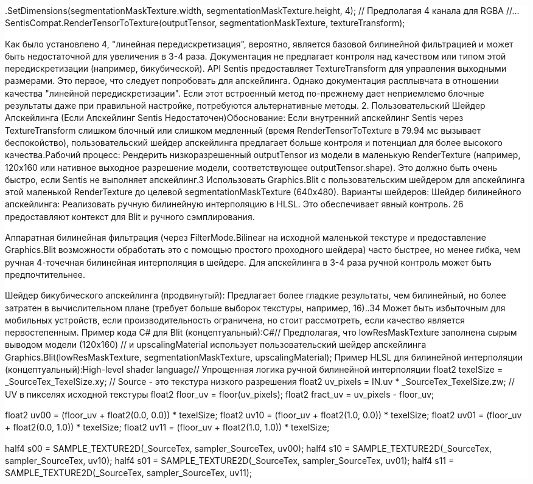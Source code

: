    .SetDimensions(segmentationMaskTexture.width, segmentationMaskTexture.height, 4); // Предполагая 4 канала для RGBA
//...
SentisCompat.RenderTensorToTexture(outputTensor, segmentationMaskTexture, textureTransform);


Как было установлено 4, "линейная передискретизация", вероятно, является базовой билинейной фильтрацией и может быть недостаточной для увеличения в 3-4 раза. Документация не предлагает контроля над качеством или типом этой передискретизации (например, бикубической). API Sentis предоставляет TextureTransform для управления выходными размерами. Это первое, что следует попробовать для апскейлинга. Однако документация расплывчата в отношении качества "линейной передискретизации". Если этот встроенный метод по-прежнему дает неприемлемо блочные результаты даже при правильной настройке, потребуются альтернативные методы.
2. Пользовательский Шейдер Апскейлинга (Если Апскейлинг Sentis Недостаточен)Обоснование: Если внутренний апскейлинг Sentis через TextureTransform слишком блочный или слишком медленный (время RenderTensorToTexture в 79.94 мс вызывает беспокойство), пользовательский шейдер апскейлинга предлагает больше контроля и потенциал для более высокого качества.Рабочий процесс:
Рендерить низкоразрешенный outputTensor из модели в маленькую RenderTexture (например, 120x160 или нативное выходное разрешение модели, соответствующее outputTensor.shape). Это должно быть очень быстро, если Sentis не выполняет апскейлинг.3
Использовать Graphics.Blit с пользовательским шейдером для апскейлинга этой маленькой RenderTexture до целевой segmentationMaskTexture (640x480).
Варианты шейдеров:
Шейдер билинейного апскейлинга: Реализовать ручную билинейную интерполяцию в HLSL. Это обеспечивает явный контроль. 26 предоставляют контекст для Blit и ручного сэмплирования.

Аппаратная билинейная фильтрация (через FilterMode.Bilinear на исходной маленькой текстуре и предоставление Graphics.Blit возможности обработать это с помощью простого проходного шейдера) часто быстрее, но менее гибка, чем ручная 4-точечная билинейная интерполяция в шейдере. Для апскейлинга в 3-4 раза ручной контроль может быть предпочтительнее.


Шейдер бикубического апскейлинга (продвинутый): Предлагает более гладкие результаты, чем билинейный, но более затратен в вычислительном плане (требует больше выборок текстуры, например, 16)..34 Может быть избыточным для мобильных устройств, если производительность ограничена, но стоит рассмотреть, если качество является первостепенным.
Пример кода C# для Blit (концептуальный):C#// Предполагая, что lowResMaskTexture заполнена сырым выводом модели (120x160)
// и upscalingMaterial использует пользовательский шейдер апскейлинга
Graphics.Blit(lowResMaskTexture, segmentationMaskTexture, upscalingMaterial);
Пример HLSL для билинейной интерполяции (концептуальный):High-level shader language// Упрощенная логика ручной билинейной интерполяции
float2 texelSize = _SourceTex_TexelSize.xy; // Source - это текстура низкого разрешения
float2 uv_pixels = IN.uv * _SourceTex_TexelSize.zw; // UV в пикселях исходной текстуры
float2 floor_uv = floor(uv_pixels);
float2 fract_uv = uv_pixels - floor_uv;

float2 uv00 = (floor_uv + float2(0.0, 0.0)) * texelSize;
float2 uv10 = (floor_uv + float2(1.0, 0.0)) * texelSize;
float2 uv01 = (floor_uv + float2(0.0, 1.0)) * texelSize;
float2 uv11 = (floor_uv + float2(1.0, 1.0)) * texelSize;

half4 s00 = SAMPLE_TEXTURE2D(_SourceTex, sampler_SourceTex, uv00);
half4 s10 = SAMPLE_TEXTURE2D(_SourceTex, sampler_SourceTex, uv10);
half4 s01 = SAMPLE_TEXTURE2D(_SourceTex, sampler_SourceTex, uv01);
half4 s11 = SAMPLE_TEXTURE2D(_SourceTex, sampler_SourceTex, uv11);
